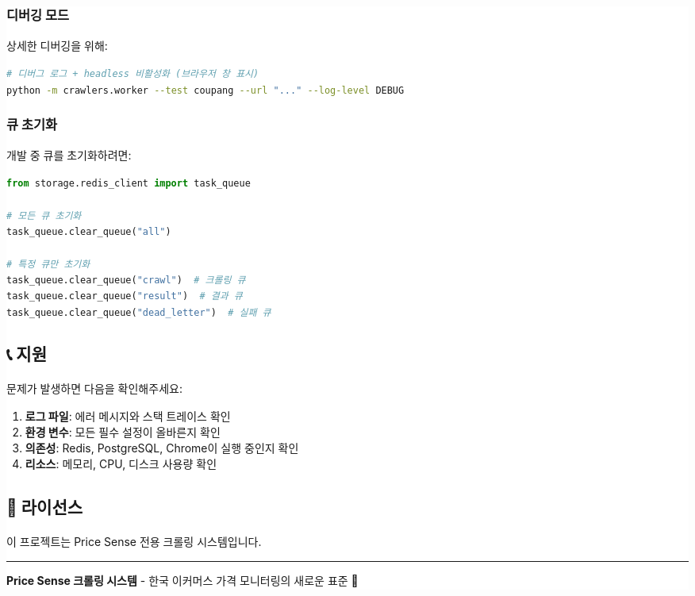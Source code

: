 ### 디버깅 모드

상세한 디버깅을 위해:

```bash
# 디버그 로그 + headless 비활성화 (브라우저 창 표시)
python -m crawlers.worker --test coupang --url "..." --log-level DEBUG
```

### 큐 초기화

개발 중 큐를 초기화하려면:

```python
from storage.redis_client import task_queue

# 모든 큐 초기화
task_queue.clear_queue("all")

# 특정 큐만 초기화
task_queue.clear_queue("crawl")  # 크롤링 큐
task_queue.clear_queue("result")  # 결과 큐
task_queue.clear_queue("dead_letter")  # 실패 큐
```

## 📞 지원

문제가 발생하면 다음을 확인해주세요:

1. **로그 파일**: 에러 메시지와 스택 트레이스 확인
2. **환경 변수**: 모든 필수 설정이 올바른지 확인
3. **의존성**: Redis, PostgreSQL, Chrome이 실행 중인지 확인
4. **리소스**: 메모리, CPU, 디스크 사용량 확인

## 📝 라이선스

이 프로젝트는 Price Sense 전용 크롤링 시스템입니다.

---

**Price Sense 크롤링 시스템** - 한국 이커머스 가격 모니터링의 새로운 표준 🚀